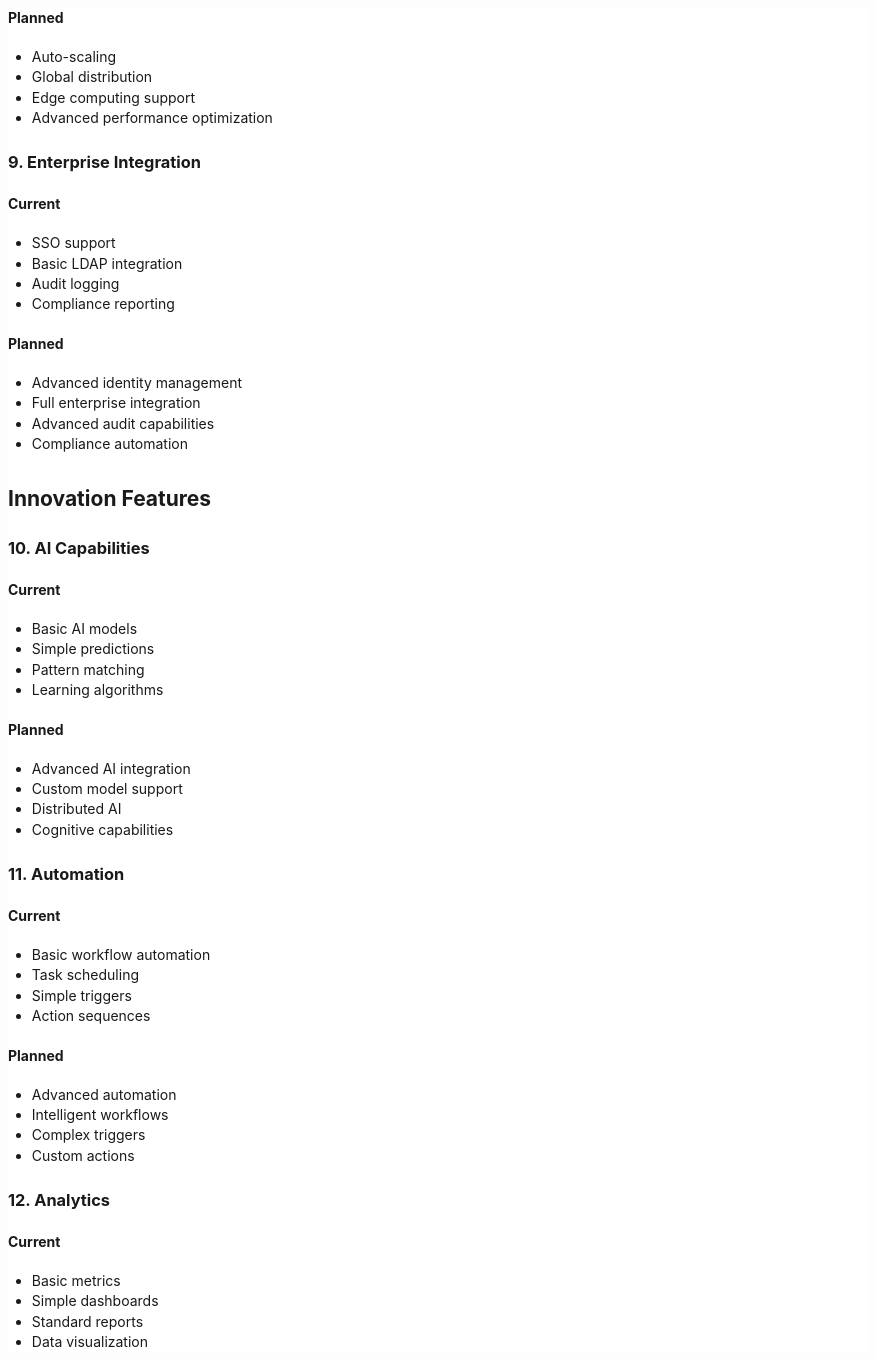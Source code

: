 #### Planned
- Auto-scaling
- Global distribution
- Edge computing support
- Advanced performance optimization

### 9. Enterprise Integration
#### Current
- SSO support
- Basic LDAP integration
- Audit logging
- Compliance reporting

#### Planned
- Advanced identity management
- Full enterprise integration
- Advanced audit capabilities
- Compliance automation

## Innovation Features

### 10. AI Capabilities
#### Current
- Basic AI models
- Simple predictions
- Pattern matching
- Learning algorithms

#### Planned
- Advanced AI integration
- Custom model support
- Distributed AI
- Cognitive capabilities

### 11. Automation
#### Current
- Basic workflow automation
- Task scheduling
- Simple triggers
- Action sequences

#### Planned
- Advanced automation
- Intelligent workflows
- Complex triggers
- Custom actions

### 12. Analytics
#### Current
- Basic metrics
- Simple dashboards
- Standard reports
- Data visualization
